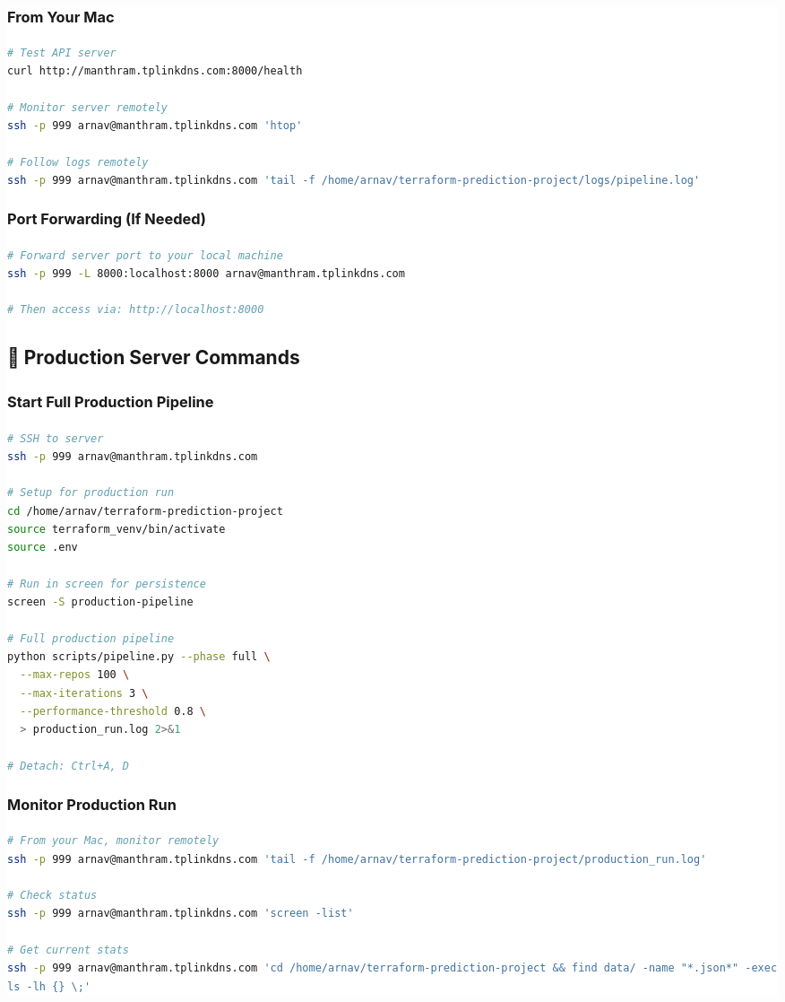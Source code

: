 ### From Your Mac

```bash
# Test API server
curl http://manthram.tplinkdns.com:8000/health

# Monitor server remotely
ssh -p 999 arnav@manthram.tplinkdns.com 'htop'

# Follow logs remotely
ssh -p 999 arnav@manthram.tplinkdns.com 'tail -f /home/arnav/terraform-prediction-project/logs/pipeline.log'
```

### Port Forwarding (If Needed)

```bash
# Forward server port to your local machine
ssh -p 999 -L 8000:localhost:8000 arnav@manthram.tplinkdns.com

# Then access via: http://localhost:8000
```

## 🚀 Production Server Commands

### Start Full Production Pipeline

```bash
# SSH to server
ssh -p 999 arnav@manthram.tplinkdns.com

# Setup for production run
cd /home/arnav/terraform-prediction-project
source terraform_venv/bin/activate
source .env

# Run in screen for persistence
screen -S production-pipeline

# Full production pipeline
python scripts/pipeline.py --phase full \
  --max-repos 100 \
  --max-iterations 3 \
  --performance-threshold 0.8 \
  > production_run.log 2>&1

# Detach: Ctrl+A, D
```

### Monitor Production Run

```bash
# From your Mac, monitor remotely
ssh -p 999 arnav@manthram.tplinkdns.com 'tail -f /home/arnav/terraform-prediction-project/production_run.log'

# Check status
ssh -p 999 arnav@manthram.tplinkdns.com 'screen -list'

# Get current stats
ssh -p 999 arnav@manthram.tplinkdns.com 'cd /home/arnav/terraform-prediction-project && find data/ -name "*.json*" -exec ls -lh {} \;'
```
